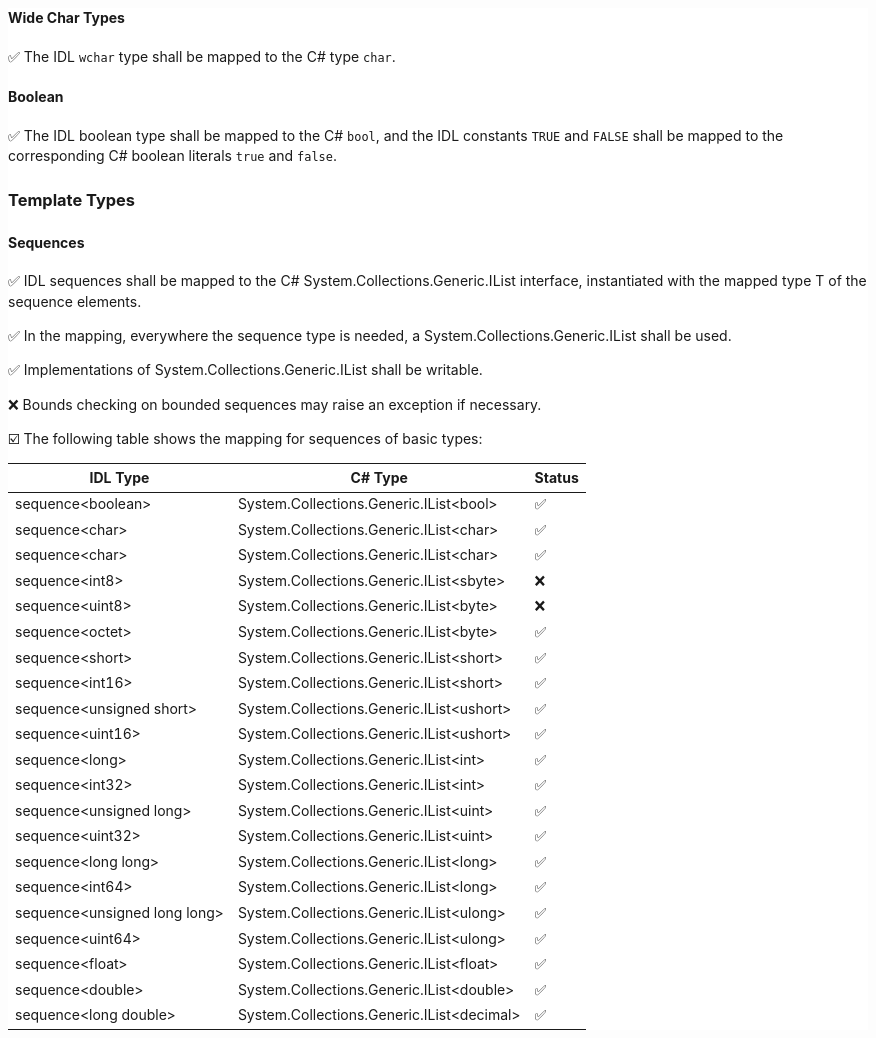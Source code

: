 #### Wide Char Types

:white_check_mark: The IDL `wchar` type shall be mapped to the C# type `char`.

#### Boolean

:white_check_mark: The IDL boolean type shall be mapped to the C# `bool`, and the IDL constants `TRUE` and `FALSE` shall be mapped to
the corresponding C# boolean literals `true` and `false`.

### Template Types

#### Sequences

:white_check_mark: IDL sequences shall be mapped to the C# System.Collections.Generic.IList<T> interface, instantiated with the mapped type T of the sequence elements.

:white_check_mark: In the mapping, everywhere the sequence type is needed, a System.Collections.Generic.IList<T> shall be used.

:white_check_mark: Implementations of System.Collections.Generic.IList<T> shall be writable.

:x: Bounds checking on bounded sequences may raise an exception if necessary.

:ballot_box_with_check: The following table shows the mapping for sequences of basic types:

| IDL Type                       | C# Type                                     | Status             |
|--------------------------------|---------------------------------------------|--------------------|
| sequence\<boolean\>            | System.Collections.Generic.IList\<bool\>    | :white_check_mark: |
| sequence\<char\>               | System.Collections.Generic.IList\<char\>    | :white_check_mark: |
| sequence\<char\>               | System.Collections.Generic.IList\<char\>    | :white_check_mark: |
| sequence\<int8\>               | System.Collections.Generic.IList\<sbyte\>   | :x:                |
| sequence\<uint8\>              | System.Collections.Generic.IList\<byte\>    | :x:                |
| sequence\<octet\>              | System.Collections.Generic.IList\<byte\>    | :white_check_mark: |
| sequence\<short\>              | System.Collections.Generic.IList\<short\>   | :white_check_mark: |
| sequence\<int16\>              | System.Collections.Generic.IList\<short\>   | :white_check_mark: |
| sequence\<unsigned short\>     | System.Collections.Generic.IList\<ushort\>  | :white_check_mark: |
| sequence\<uint16\>             | System.Collections.Generic.IList\<ushort\>  | :white_check_mark: |
| sequence\<long\>               | System.Collections.Generic.IList\<int\>     | :white_check_mark: |
| sequence\<int32\>              | System.Collections.Generic.IList\<int\>     | :white_check_mark: |
| sequence\<unsigned long\>      | System.Collections.Generic.IList\<uint\>    | :white_check_mark: |
| sequence\<uint32\>             | System.Collections.Generic.IList\<uint\>    | :white_check_mark: |
| sequence\<long long\>          | System.Collections.Generic.IList\<long\>    | :white_check_mark: |
| sequence\<int64\>              | System.Collections.Generic.IList\<long\>    | :white_check_mark: |
| sequence\<unsigned long long\> | System.Collections.Generic.IList\<ulong\>   | :white_check_mark: |
| sequence\<uint64\>             | System.Collections.Generic.IList\<ulong\>   | :white_check_mark: |
| sequence\<float\>              | System.Collections.Generic.IList\<float\>   | :white_check_mark: |
| sequence\<double\>             | System.Collections.Generic.IList\<double\>  | :white_check_mark: |
| sequence\<long double\>        | System.Collections.Generic.IList\<decimal\> | :white_check_mark: |
